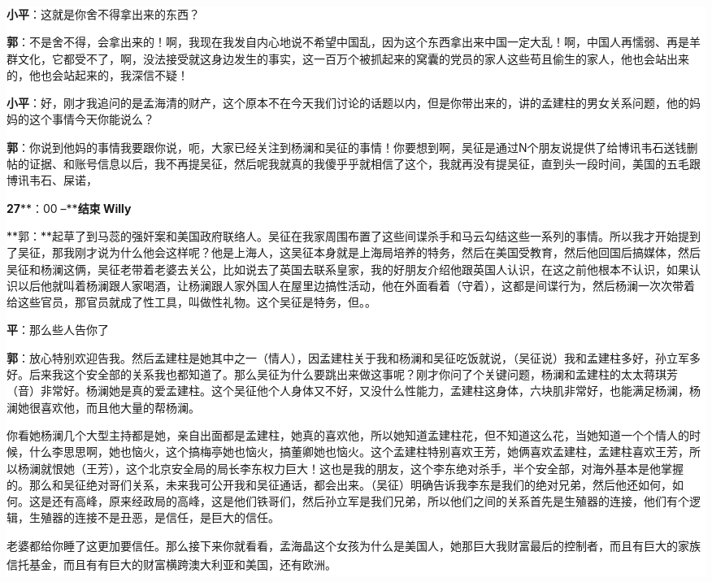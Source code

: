

**小平**：这就是你舍不得拿出来的东西？



**郭**：不是舍不得，会拿出来的！啊，我现在我发自内心地说不希望中国乱，因为这个东西拿出来中国一定大乱！啊，中国人再懦弱、再是羊群文化，它都受不了，啊，没法接受就这身边发生的事实，这一百万个被抓起来的窝囊的党员的家人这些苟且偷生的家人，他也会站出来的，他也会站起来的，我深信不疑！



**小平**：好，刚才我追问的是孟海清的财产，这个原本不在今天我们讨论的话题以内，但是你带出来的，讲的孟建柱的男女关系问题，他的妈妈的这个事情今天你能说么？



**郭**：你说到他妈的事情我要跟你说，呃，大家已经关注到杨澜和吴征的事情！你要想到啊，吴征是通过N个朋友说提供了给博讯韦石送钱删帖的证据、和账号信息以后，我不再提吴征，然后呢我就真的我傻乎乎就相信了这个，我就再没有提吴征，直到头一段时间，美国的五毛跟博讯韦石、屎诺，



**27****：00 –****结束 Willy**



**郭：**起草了到马蕊的强奸案和美国政府联络人。吴征在我家周围布置了这些间谍杀手和马云勾结这些一系列的事情。所以我才开始提到了吴征，那我刚才说为什么他会这样呢？他是上海人，这吴征本身就是上海局培养的特务，然后在美国受教育，然后他回国后搞媒体，然后吴征和杨澜这俩，吴征老带着老婆去关公，比如说去了英国去联系皇家，我的好朋友介绍他跟英国人认识，在这之前他根本不认识，如果认识以后他就叫着杨澜跟人家喝酒，让杨澜跟人家外国人在屋里边搞性活动，他在外面看着（守着），这都是间谍行为，然后杨澜一次次带着给这些官员，那官员就成了性工具，叫做性礼物。这个吴征是特务，但。。



**平**：那么些人告你了



**郭**：放心特别欢迎告我。然后孟建柱是她其中之一（情人），因孟建柱关于我和杨澜和吴征吃饭就说，（吴征说）我和孟建柱多好，孙立军多好。后来我这个安全部的关系我也都知道了。那么吴征为什么要跳出来做这事呢？刚才你问了个关键问题，杨澜和孟建柱的太太蒋琪芳（音）非常好。杨澜她是真的爱孟建柱。这个吴征他个人身体又不好，又没什么性能力，孟建柱这身体，六块肌非常好，也能满足杨澜，杨澜她很喜欢他，而且他大量的帮杨澜。



你看她杨澜几个大型主持都是她，亲自出面都是孟建柱，她真的喜欢他，所以她知道孟建柱花，但不知道这么花，当她知道一个个情人的时候，什么李思思啊，她也恼火，这个搞梅亭她也恼火，搞董卿她也恼火。这个孟建柱特别喜欢王芳，她俩喜欢孟建柱，孟建柱喜欢王芳，所以杨澜就恨她（王芳），这个北京安全局的局长李东权力巨大！这也是我的朋友，这个李东绝对杀手，半个安全部，对海外基本是他掌握的。那么和吴征绝对哥们关系，未来我可公开我和吴征通话，都会出来。（吴征）明确告诉我李东是我们的绝对兄弟，然后他还如何，如何。这是还有高峰，原来经政局的高峰，这是他们铁哥们，然后孙立军是我们兄弟，所以他们之间的关系首先是生殖器的连接，他们有个逻辑，生殖器的连接不是丑恶，是信任，是巨大的信任。



老婆都给你睡了这更加要信任。那么接下来你就看看，孟海晶这个女孩为什么是美国人，她那巨大我财富最后的控制者，而且有巨大的家族信托基金，而且有有巨大的财富横跨澳大利亚和美国，还有欧洲。
<u></u><sub></sub><sup></sup><strike></strike>
